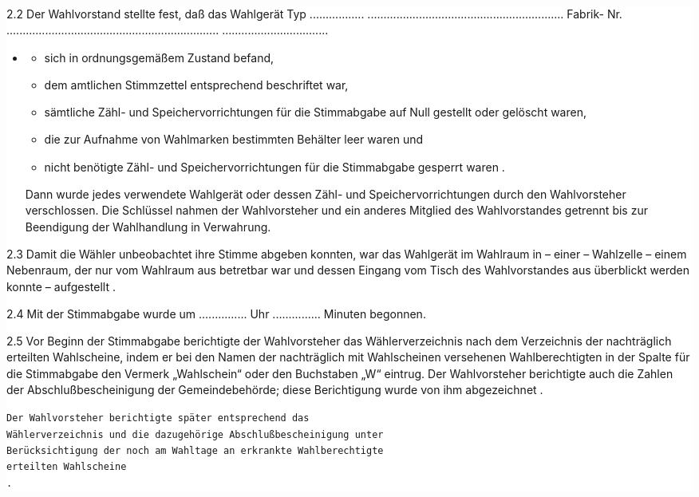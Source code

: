 
2.2 Der Wahlvorstand stellte fest, daß das Wahlgerät Typ .................
    ............................................................. Fabrik-
    Nr. ..................................................................
    .................................




*
    -   sich in ordnungsgemäßem Zustand befand,


    -   dem amtlichen Stimmzettel entsprechend beschriftet war,


    -   sämtliche Zähl- und Speichervorrichtungen für die Stimmabgabe auf Null
        gestellt oder gelöscht waren,


    -   die zur Aufnahme von Wahlmarken bestimmten Behälter leer waren
        und


    -   nicht benötigte Zähl- und Speichervorrichtungen für die Stimmabgabe
        gesperrt waren
        .




    Dann wurde jedes verwendete Wahlgerät oder dessen Zähl- und
    Speichervorrichtungen durch den Wahlvorsteher verschlossen. Die
    Schlüssel nahmen der Wahlvorsteher und ein anderes Mitglied des
    Wahlvorstandes getrennt bis zur Beendigung der Wahlhandlung in
    Verwahrung.


2.3 Damit die Wähler unbeobachtet ihre Stimme abgeben konnten, war das
    Wahlgerät im Wahlraum in – einer – Wahlzelle – einem Nebenraum, der
    nur vom Wahlraum aus betretbar war und dessen Eingang vom Tisch des
    Wahlvorstandes aus überblickt werden konnte – aufgestellt
    .


2.4 Mit der Stimmabgabe wurde um ............... Uhr ...............
    Minuten begonnen.


2.5 Vor Beginn der Stimmabgabe berichtigte der Wahlvorsteher das
    Wählerverzeichnis nach dem Verzeichnis der nachträglich erteilten
    Wahlscheine, indem er bei den Namen der nachträglich mit Wahlscheinen
    versehenen Wahlberechtigten in der Spalte für die Stimmabgabe den
    Vermerk „Wahlschein“ oder den Buchstaben „W“ eintrug. Der
    Wahlvorsteher berichtigte auch die Zahlen der Abschlußbescheinigung
    der Gemeindebehörde; diese Berichtigung wurde von ihm abgezeichnet
    .

    Der Wahlvorsteher berichtigte später entsprechend das
    Wählerverzeichnis und die dazugehörige Abschlußbescheinigung unter
    Berücksichtigung der noch am Wahltage an erkrankte Wahlberechtigte
    erteilten Wahlscheine
    .
